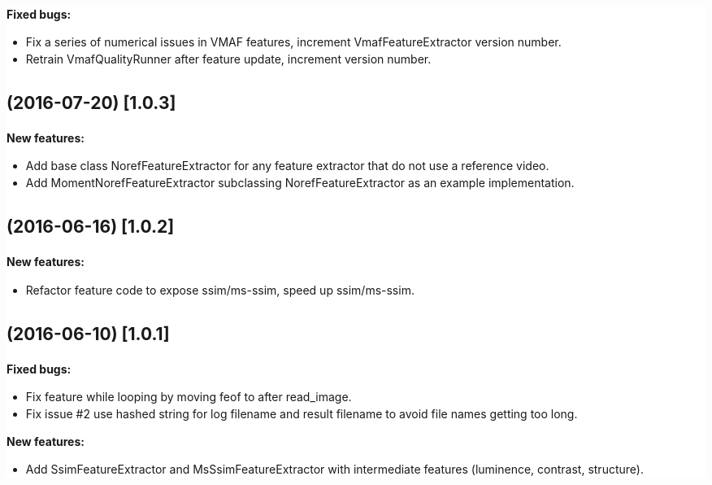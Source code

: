 **Fixed bugs:**
- Fix a series of numerical issues in VMAF features, increment VmafFeatureExtractor version number.
- Retrain VmafQualityRunner after feature update, increment version number.

## (2016-07-20) [1.0.3]

**New features:**
- Add base class NorefFeatureExtractor for any feature extractor that do not use a reference video.
- Add MomentNorefFeatureExtractor subclassing NorefFeatureExtractor as an example implementation.

## (2016-06-16) [1.0.2]

**New features:**
- Refactor feature code to expose ssim/ms-ssim, speed up ssim/ms-ssim.

## (2016-06-10) [1.0.1]

**Fixed bugs:**
- Fix feature while looping by moving feof to after read_image.
- Fix issue #2 use hashed string for log filename and result filename to avoid file names getting too long.

**New features:**
- Add SsimFeatureExtractor and MsSsimFeatureExtractor with intermediate features (luminence, contrast, structure).

